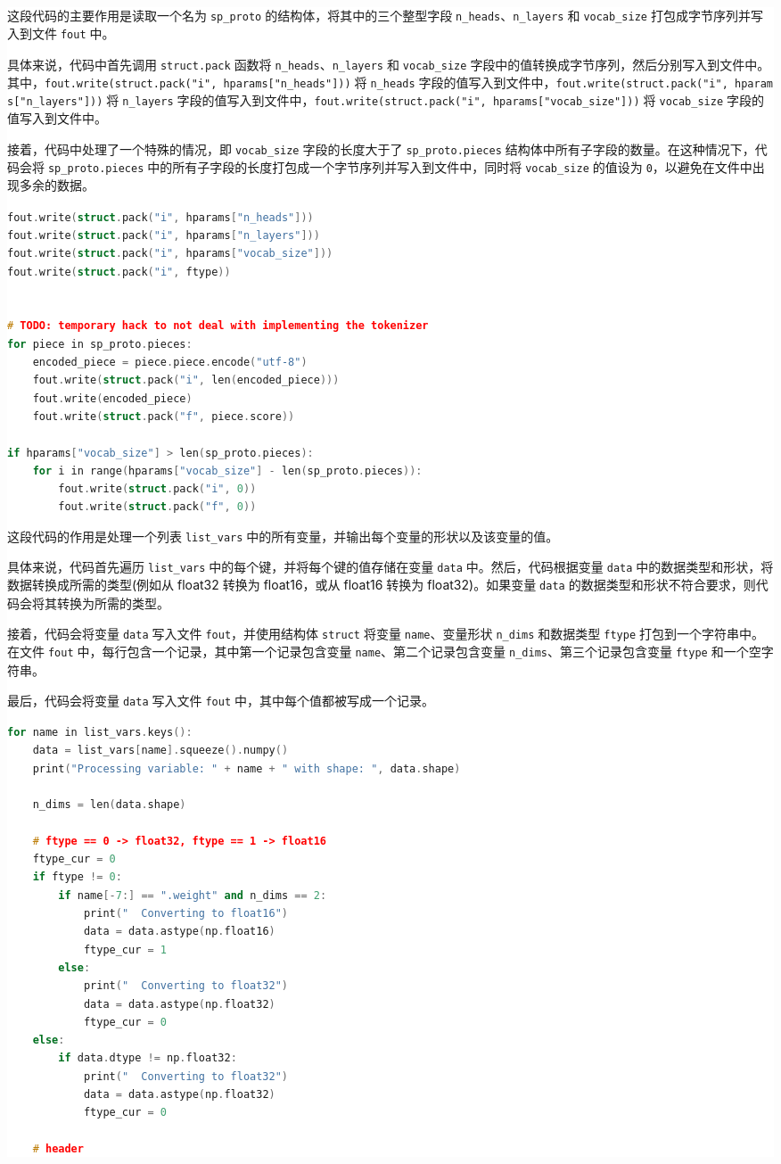 这段代码的主要作用是读取一个名为 `sp_proto` 的结构体，将其中的三个整型字段 `n_heads`、`n_layers` 和 `vocab_size` 打包成字节序列并写入到文件 `fout` 中。

具体来说，代码中首先调用 `struct.pack` 函数将 `n_heads`、`n_layers` 和 `vocab_size` 字段中的值转换成字节序列，然后分别写入到文件中。其中，`fout.write(struct.pack("i", hparams["n_heads"]))` 将 `n_heads` 字段的值写入到文件中，`fout.write(struct.pack("i", hparams["n_layers"]))` 将 `n_layers` 字段的值写入到文件中，`fout.write(struct.pack("i", hparams["vocab_size"]))` 将 `vocab_size` 字段的值写入到文件中。

接着，代码中处理了一个特殊的情况，即 `vocab_size` 字段的长度大于了 `sp_proto.pieces` 结构体中所有子字段的数量。在这种情况下，代码会将 `sp_proto.pieces` 中的所有子字段的长度打包成一个字节序列并写入到文件中，同时将 `vocab_size` 的值设为 `0`，以避免在文件中出现多余的数据。


```cpp
fout.write(struct.pack("i", hparams["n_heads"]))
fout.write(struct.pack("i", hparams["n_layers"]))
fout.write(struct.pack("i", hparams["vocab_size"]))
fout.write(struct.pack("i", ftype))


# TODO: temporary hack to not deal with implementing the tokenizer
for piece in sp_proto.pieces:
    encoded_piece = piece.piece.encode("utf-8")
    fout.write(struct.pack("i", len(encoded_piece)))
    fout.write(encoded_piece)
    fout.write(struct.pack("f", piece.score))

if hparams["vocab_size"] > len(sp_proto.pieces):
    for i in range(hparams["vocab_size"] - len(sp_proto.pieces)):
        fout.write(struct.pack("i", 0))
        fout.write(struct.pack("f", 0))

```

这段代码的作用是处理一个列表 `list_vars` 中的所有变量，并输出每个变量的形状以及该变量的值。

具体来说，代码首先遍历 `list_vars` 中的每个键，并将每个键的值存储在变量 `data` 中。然后，代码根据变量 `data` 中的数据类型和形状，将数据转换成所需的类型(例如从 float32 转换为 float16，或从 float16 转换为 float32)。如果变量 `data` 的数据类型和形状不符合要求，则代码会将其转换为所需的类型。

接着，代码会将变量 `data` 写入文件 `fout`，并使用结构体 `struct` 将变量 `name`、变量形状 `n_dims` 和数据类型 `ftype` 打包到一个字符串中。在文件 `fout` 中，每行包含一个记录，其中第一个记录包含变量 `name`、第二个记录包含变量 `n_dims`、第三个记录包含变量 `ftype` 和一个空字符串。

最后，代码会将变量 `data` 写入文件 `fout` 中，其中每个值都被写成一个记录。


```cpp
for name in list_vars.keys():
    data = list_vars[name].squeeze().numpy()
    print("Processing variable: " + name + " with shape: ", data.shape)

    n_dims = len(data.shape)

    # ftype == 0 -> float32, ftype == 1 -> float16
    ftype_cur = 0
    if ftype != 0:
        if name[-7:] == ".weight" and n_dims == 2:
            print("  Converting to float16")
            data = data.astype(np.float16)
            ftype_cur = 1
        else:
            print("  Converting to float32")
            data = data.astype(np.float32)
            ftype_cur = 0
    else:
        if data.dtype != np.float32:
            print("  Converting to float32")
            data = data.astype(np.float32)
            ftype_cur = 0

    # header
```